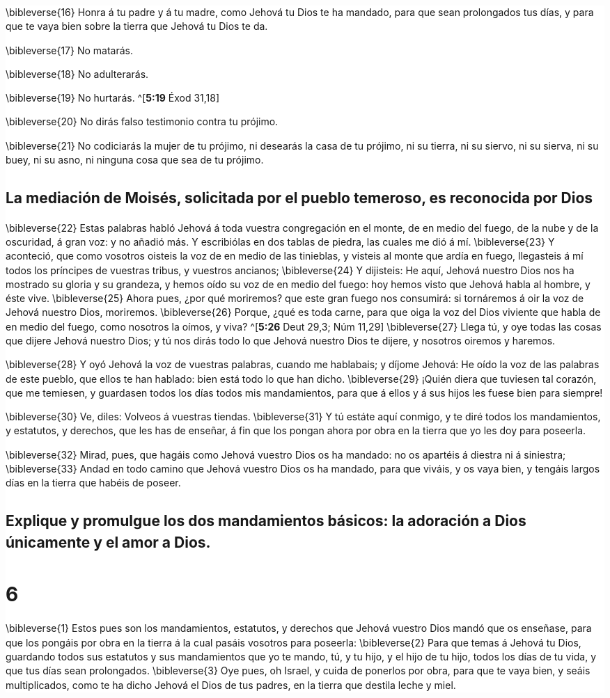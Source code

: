 
\bibleverse{16} Honra á tu padre y á tu madre, como Jehová tu Dios te ha mandado, para que sean prolongados tus días, y para que te vaya bien sobre la tierra que Jehová tu Dios te da. 


\bibleverse{17} No matarás. 


\bibleverse{18} No adulterarás. 


\bibleverse{19} No hurtarás. 
^[**5:19** Éxod 31,18] 


\bibleverse{20} No dirás falso testimonio contra tu prójimo. 


\bibleverse{21} No codiciarás la mujer de tu prójimo, ni desearás la casa de tu prójimo, ni su tierra, ni su siervo, ni su sierva, ni su buey, ni su asno, ni ninguna cosa que sea de tu prójimo. 



## La mediación de Moisés, solicitada por el pueblo temeroso, es reconocida por Dios
\bibleverse{22} Estas palabras habló Jehová á toda vuestra congregación en el monte, de en medio del fuego, de la nube y de la oscuridad, á gran voz: y no añadió más. Y escribiólas en dos tablas de piedra, las cuales me dió á mí. \bibleverse{23} Y aconteció, que como vosotros oisteis la voz de en medio de las tinieblas, y visteis al monte que ardía en fuego, llegasteis á mí todos los príncipes de vuestras tribus, y vuestros ancianos; \bibleverse{24} Y dijisteis: He aquí, Jehová nuestro Dios nos ha mostrado su gloria y su grandeza, y hemos oído su voz de en medio del fuego: hoy hemos visto que Jehová habla al hombre, y éste vive. \bibleverse{25} Ahora pues, ¿por qué moriremos? que este gran fuego nos consumirá: si tornáremos á oir la voz de Jehová nuestro Dios, moriremos. \bibleverse{26} Porque, ¿qué es toda carne, para que oiga la voz del Dios viviente que habla de en medio del fuego, como nosotros la oímos, y viva? ^[**5:26** Deut 29,3; Núm 11,29] \bibleverse{27} Llega tú, y oye todas las cosas que dijere Jehová nuestro Dios; y tú nos dirás todo lo que Jehová nuestro Dios te dijere, y nosotros oiremos y haremos. 



\bibleverse{28} Y oyó Jehová la voz de vuestras palabras, cuando me hablabais; y díjome Jehová: He oído la voz de las palabras de este pueblo, que ellos te han hablado: bien está todo lo que han dicho. \bibleverse{29} ¡Quién diera que tuviesen tal corazón, que me temiesen, y guardasen todos los días todos mis mandamientos, para que á ellos y á sus hijos les fuese bien para siempre! 


\bibleverse{30} Ve, diles: Volveos á vuestras tiendas. \bibleverse{31} Y tú estáte aquí conmigo, y te diré todos los mandamientos, y estatutos, y derechos, que les has de enseñar, á fin que los pongan ahora por obra en la tierra que yo les doy para poseerla. 


\bibleverse{32} Mirad, pues, que hagáis como Jehová vuestro Dios os ha mandado: no os apartéis á diestra ni á siniestra; \bibleverse{33} Andad en todo camino que Jehová vuestro Dios os ha mandado, para que viváis, y os vaya bien, y tengáis largos días en la tierra que habéis de poseer. 

## Explique y promulgue los dos mandamientos básicos: la adoración a Dios únicamente y el amor a Dios.
# 6 
\bibleverse{1} Estos pues son los mandamientos, estatutos, y derechos que Jehová vuestro Dios mandó que os enseñase, para que los pongáis por obra en la tierra á la cual pasáis vosotros para poseerla: \bibleverse{2} Para que temas á Jehová tu Dios, guardando todos sus estatutos y sus mandamientos que yo te mando, tú, y tu hijo, y el hijo de tu hijo, todos los días de tu vida, y que tus días sean prolongados. \bibleverse{3} Oye pues, oh Israel, y cuida de ponerlos por obra, para que te vaya bien, y seáis multiplicados, como te ha dicho Jehová el Dios de tus padres, en la tierra que destila leche y miel. 
